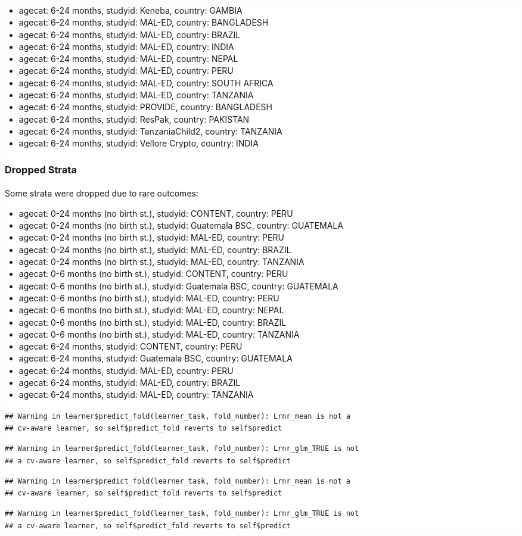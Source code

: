 * agecat: 6-24 months, studyid: Keneba, country: GAMBIA
* agecat: 6-24 months, studyid: MAL-ED, country: BANGLADESH
* agecat: 6-24 months, studyid: MAL-ED, country: BRAZIL
* agecat: 6-24 months, studyid: MAL-ED, country: INDIA
* agecat: 6-24 months, studyid: MAL-ED, country: NEPAL
* agecat: 6-24 months, studyid: MAL-ED, country: PERU
* agecat: 6-24 months, studyid: MAL-ED, country: SOUTH AFRICA
* agecat: 6-24 months, studyid: MAL-ED, country: TANZANIA
* agecat: 6-24 months, studyid: PROVIDE, country: BANGLADESH
* agecat: 6-24 months, studyid: ResPak, country: PAKISTAN
* agecat: 6-24 months, studyid: TanzaniaChild2, country: TANZANIA
* agecat: 6-24 months, studyid: Vellore Crypto, country: INDIA

### Dropped Strata

Some strata were dropped due to rare outcomes:

* agecat: 0-24 months (no birth st.), studyid: CONTENT, country: PERU
* agecat: 0-24 months (no birth st.), studyid: Guatemala BSC, country: GUATEMALA
* agecat: 0-24 months (no birth st.), studyid: MAL-ED, country: PERU
* agecat: 0-24 months (no birth st.), studyid: MAL-ED, country: BRAZIL
* agecat: 0-24 months (no birth st.), studyid: MAL-ED, country: TANZANIA
* agecat: 0-6 months (no birth st.), studyid: CONTENT, country: PERU
* agecat: 0-6 months (no birth st.), studyid: Guatemala BSC, country: GUATEMALA
* agecat: 0-6 months (no birth st.), studyid: MAL-ED, country: PERU
* agecat: 0-6 months (no birth st.), studyid: MAL-ED, country: NEPAL
* agecat: 0-6 months (no birth st.), studyid: MAL-ED, country: BRAZIL
* agecat: 0-6 months (no birth st.), studyid: MAL-ED, country: TANZANIA
* agecat: 6-24 months, studyid: CONTENT, country: PERU
* agecat: 6-24 months, studyid: Guatemala BSC, country: GUATEMALA
* agecat: 6-24 months, studyid: MAL-ED, country: PERU
* agecat: 6-24 months, studyid: MAL-ED, country: BRAZIL
* agecat: 6-24 months, studyid: MAL-ED, country: TANZANIA





```
## Warning in learner$predict_fold(learner_task, fold_number): Lrnr_mean is not a
## cv-aware learner, so self$predict_fold reverts to self$predict
```

```
## Warning in learner$predict_fold(learner_task, fold_number): Lrnr_glm_TRUE is not
## a cv-aware learner, so self$predict_fold reverts to self$predict
```

```
## Warning in learner$predict_fold(learner_task, fold_number): Lrnr_mean is not a
## cv-aware learner, so self$predict_fold reverts to self$predict
```

```
## Warning in learner$predict_fold(learner_task, fold_number): Lrnr_glm_TRUE is not
## a cv-aware learner, so self$predict_fold reverts to self$predict
```
